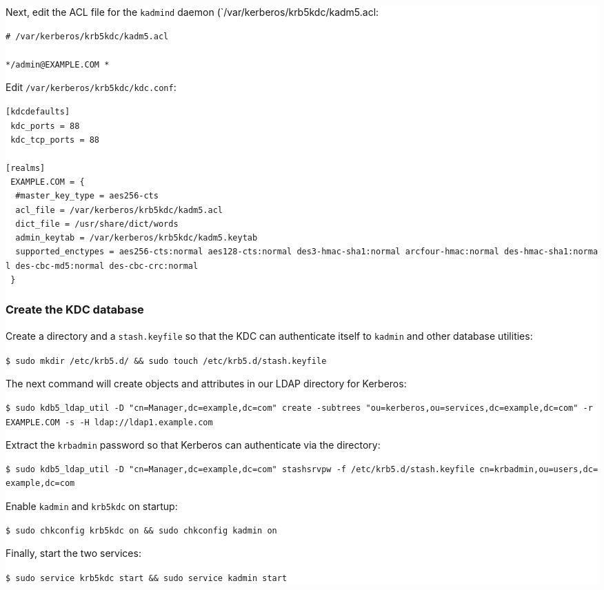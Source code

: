 Next, edit the ACL file for the `kadmind` daemon (`/var/kerberos/krb5kdc/kadm5.acl:

```
# /var/kerberos/krb5kdc/kadm5.acl

*/admin@EXAMPLE.COM *
```

Edit `/var/kerberos/krb5kdc/kdc.conf`:

```
[kdcdefaults]
 kdc_ports = 88
 kdc_tcp_ports = 88

[realms]
 EXAMPLE.COM = {
  #master_key_type = aes256-cts
  acl_file = /var/kerberos/krb5kdc/kadm5.acl
  dict_file = /usr/share/dict/words
  admin_keytab = /var/kerberos/krb5kdc/kadm5.keytab
  supported_enctypes = aes256-cts:normal aes128-cts:normal des3-hmac-sha1:normal arcfour-hmac:normal des-hmac-sha1:normal des-cbc-md5:normal des-cbc-crc:normal
 }
```

### Create the KDC database

Create a directory and a `stash.keyfile` so that the KDC can authenticate itself to `kadmin` and other database utilities:

```
$ sudo mkdir /etc/krb5.d/ && sudo touch /etc/krb5.d/stash.keyfile
```

The next command will create objects and attributes in our LDAP directory for Kerberos:

```
$ sudo kdb5_ldap_util -D "cn=Manager,dc=example,dc=com" create -subtrees "ou=kerberos,ou=services,dc=example,dc=com" -r EXAMPLE.COM -s -H ldap://ldap1.example.com
```

Extract the `krbadmin` password so that Kerberos can authenticate via the directory:

```
$ sudo kdb5_ldap_util -D "cn=Manager,dc=example,dc=com" stashsrvpw -f /etc/krb5.d/stash.keyfile cn=krbadmin,ou=users,dc=example,dc=com
```

Enable `kadmin` and `krb5kdc` on startup:

```
$ sudo chkconfig krb5kdc on && sudo chkconfig kadmin on
```

Finally, start the two services:

```
$ sudo service krb5kdc start && sudo service kadmin start
```
